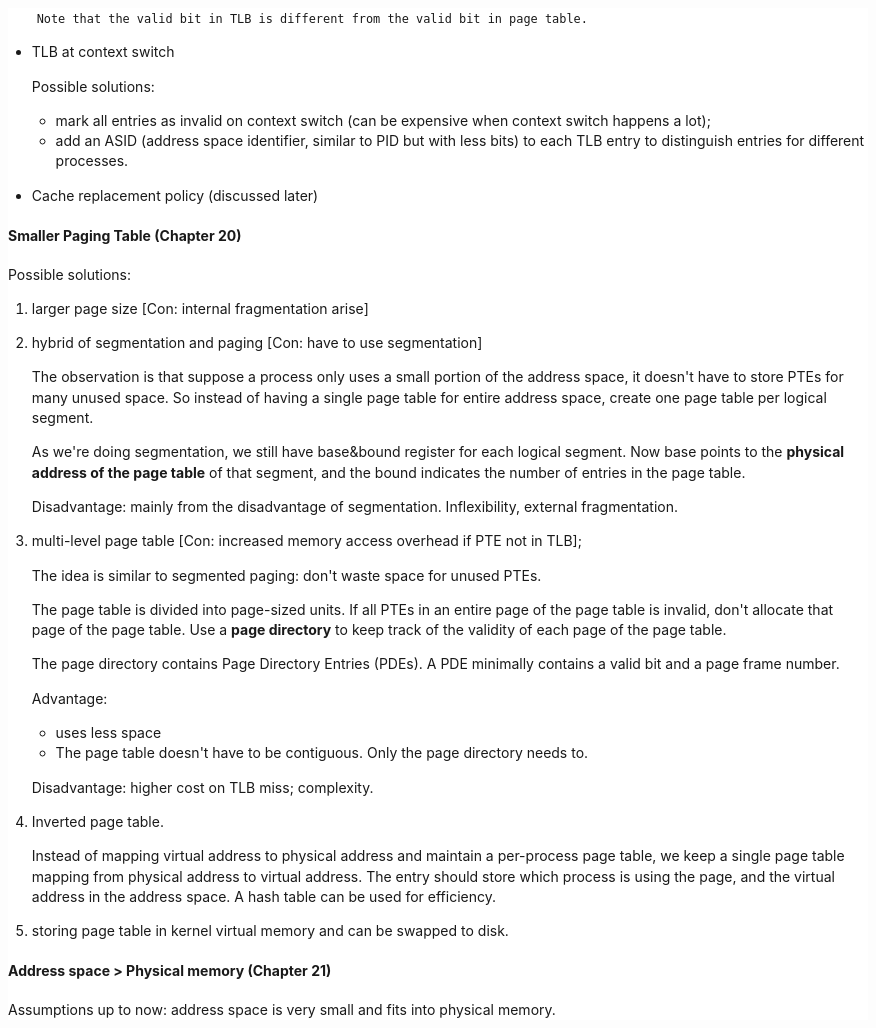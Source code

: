         Note that the valid bit in TLB is different from the valid bit in page table.

- TLB at context switch

    Possible solutions: 

    - mark all entries as invalid on context switch (can be expensive when context switch happens a lot); 
    - add an ASID (address space identifier, similar to PID but with less bits) to each TLB entry to distinguish entries for different processes.   

- Cache replacement policy (discussed later)

#### Smaller Paging Table (Chapter 20)

Possible solutions: 

1. larger page size [Con: internal fragmentation arise]

2. hybrid of segmentation and paging [Con: have to use segmentation]

    The observation is that suppose a process only uses a small portion of the address space, it doesn't have to store PTEs for many unused space. So instead of having a single page table for entire address space, create one page table per logical segment.

    As we're doing segmentation, we still have base&bound register for each logical segment.   Now base points to the **physical address of the page table** of that segment, and the bound indicates the number of entries in the page table.

    Disadvantage: mainly from the disadvantage of segmentation. Inflexibility, external fragmentation.

3. multi-level page table [Con: increased memory access overhead if PTE not in TLB];

    The idea is similar to segmented paging: don't waste space for unused PTEs. 

    The page table is divided into page-sized units. If all PTEs in an entire page of the page table is invalid, don't allocate that page of the page table. Use a **page directory** to keep track of the validity of each page of the page table.

    The page directory contains Page Directory Entries (PDEs). A PDE minimally contains a valid bit and a page frame number. 

    Advantage: 

    - uses less space
    - The page table doesn't have to be contiguous. Only the page directory needs to.

    Disadvantage: higher cost on TLB miss; complexity.

4. Inverted page table. 

    Instead of mapping virtual address to physical address and maintain a per-process page table, we keep a single page table mapping from physical address to virtual address. The entry should store which process is using the page, and the virtual address in the address space. A hash table can be used for efficiency. 

5. storing page table in kernel virtual memory and can be swapped to disk.  

#### Address space > Physical memory (Chapter 21)

Assumptions up to now: address space is very small and fits into physical memory.
